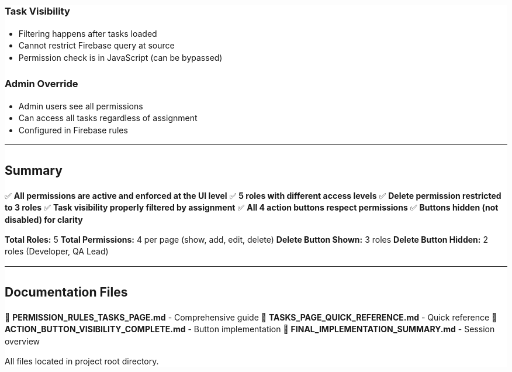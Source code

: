 ### Task Visibility
- Filtering happens after tasks loaded
- Cannot restrict Firebase query at source
- Permission check is in JavaScript (can be bypassed)

### Admin Override
- Admin users see all permissions
- Can access all tasks regardless of assignment
- Configured in Firebase rules

---

## Summary

✅ **All permissions are active and enforced at the UI level**
✅ **5 roles with different access levels**
✅ **Delete permission restricted to 3 roles**
✅ **Task visibility properly filtered by assignment**
✅ **All 4 action buttons respect permissions**
✅ **Buttons hidden (not disabled) for clarity**

**Total Roles:** 5
**Total Permissions:** 4 per page (show, add, edit, delete)
**Delete Button Shown:** 3 roles
**Delete Button Hidden:** 2 roles (Developer, QA Lead)

---

## Documentation Files

📄 **PERMISSION_RULES_TASKS_PAGE.md** - Comprehensive guide
📄 **TASKS_PAGE_QUICK_REFERENCE.md** - Quick reference
📄 **ACTION_BUTTON_VISIBILITY_COMPLETE.md** - Button implementation
📄 **FINAL_IMPLEMENTATION_SUMMARY.md** - Session overview

All files located in project root directory.
